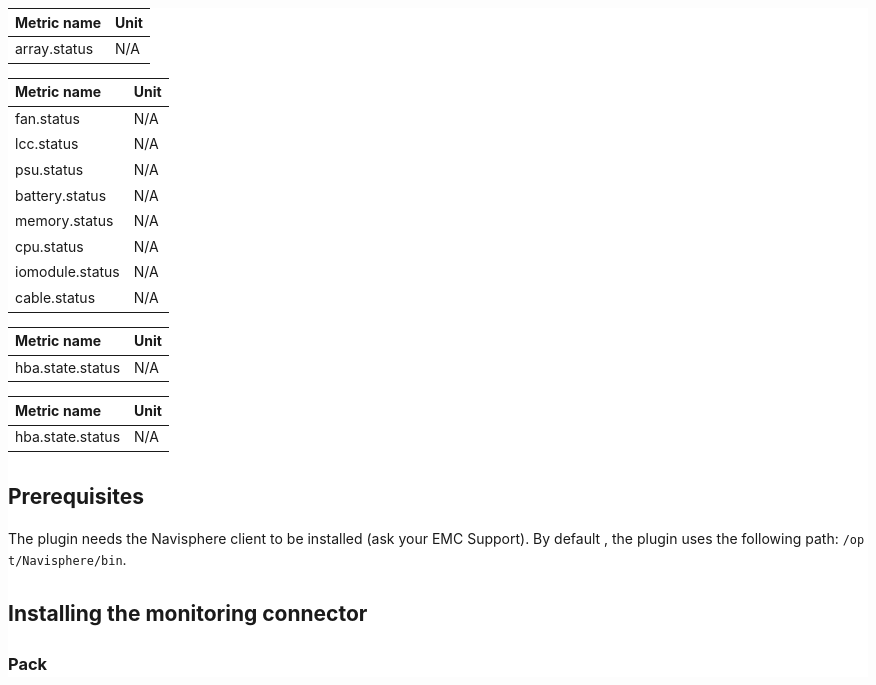 </TabItem>
<TabItem value="Faults" label="Faults">

| Metric name  | Unit  |
|:-------------|:------|
| array.status | N/A   |

</TabItem>
<TabItem value="Hardware-Global" label="Hardware-Global">

| Metric name     | Unit  |
|:----------------|:------|
| fan.status      | N/A   |
| lcc.status      | N/A   |
| psu.status      | N/A   |
| battery.status  | N/A   |
| memory.status   | N/A   |
| cpu.status      | N/A   |
| iomodule.status | N/A   |
| cable.status    | N/A   |

</TabItem>
<TabItem value="Hba-State" label="Hba-State">

| Metric name      | Unit  |
|:-----------------|:------|
| hba.state.status | N/A   |

</TabItem>
<TabItem value="Port-State" label="Port-State">

| Metric name      | Unit  |
|:-----------------|:------|
| hba.state.status | N/A   |

</TabItem>
</Tabs>

## Prerequisites

The plugin needs the Navisphere client to be installed (ask your EMC Support).
 By default , the plugin uses the following path: `/opt/Navisphere/bin`.

## Installing the monitoring connector

### Pack
